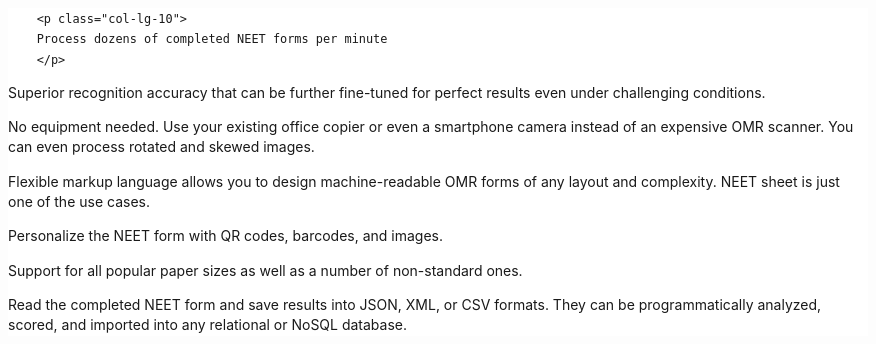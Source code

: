         <p class="col-lg-10">
        Process dozens of completed NEET forms per minute
        </p>
   </div>
   </div>
   <div class="row">
   <div class="col">
        <em class="fa fa-globe ico-blue fa-2x col-lg-2">
        </em>
        <p class="col-lg-10">
        Superior recognition accuracy that can be further fine-tuned for perfect results even under challenging conditions.
        </p>
   </div>
   <div class="col">
        <em class="fa fa-language ico-blue fa-2x col-lg-2">
        </em>
        <p class="col-lg-10">
        No equipment needed. Use your existing office copier or even a smartphone camera instead of an expensive OMR scanner. You can even process rotated and skewed images.
        </p>
   </div>
   </div>
   <div class="row">
   <div class="col">
        <em class="fa fa-font ico-blue fa-2x col-lg-2">
        </em>
        <p class="col-lg-10">
        Flexible markup language allows you to design machine-readable OMR forms of any layout and complexity. NEET sheet is just one of the use cases.
        </p>
   </div>
   <div class="col">
        <em class="fa fa-bold ico-blue fa-2x col-lg-2">
        </em>
        <p class="col-lg-10">
        Personalize the NEET form with QR codes, barcodes, and images.
        </p>
   </div>
   </div>
    <div class="row">
   <div class="col">
        <em class="fa fa-image ico-blue fa-2x col-lg-2">
        </em>
        <p class="col-lg-10">
        Support for all popular paper sizes as well as a number of non-standard ones.
        </p>
   </div>
   <div class="col">
        <em class="fa fa-map ico-blue fa-2x col-lg-2">
        </em>
        <p class="col-lg-10">
        Read the completed NEET form and save results into JSON, XML, or CSV formats. They can be programmatically analyzed, scored, and imported into any relational or NoSQL database.
        </p>
   </div>
   </div>
  </div>
</div>
